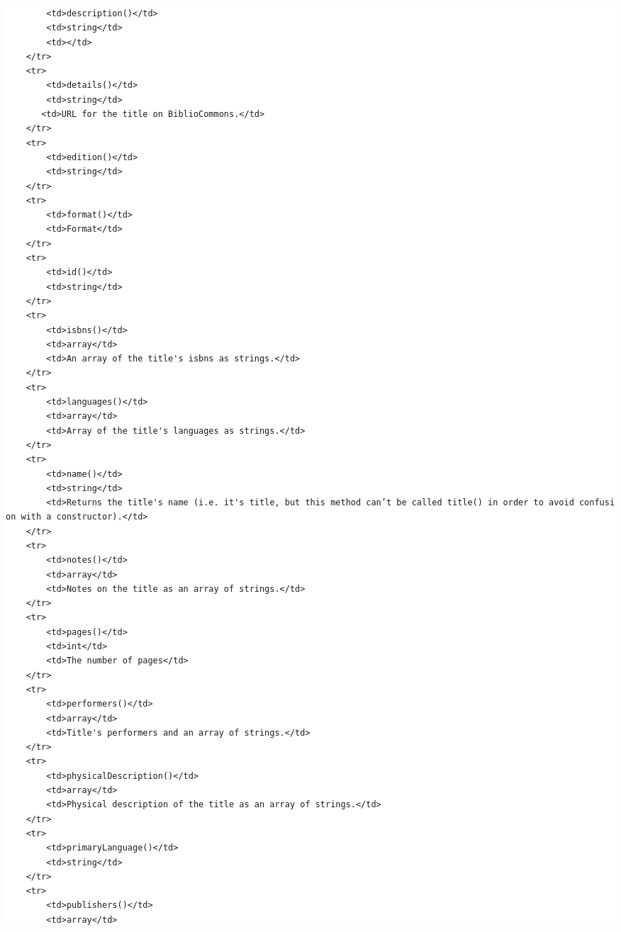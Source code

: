             <td>description()</td>
            <td>string</td>
            <td></td>
        </tr>
        <tr>
            <td>details()</td>
            <td>string</td>
           <td>URL for the title on BiblioCommons.</td>
        </tr>
        <tr>
            <td>edition()</td>
            <td>string</td>
        </tr>
        <tr>
            <td>format()</td>
            <td>Format</td>
        </tr>
        <tr>
            <td>id()</td>
            <td>string</td>
        </tr>
        <tr>
            <td>isbns()</td>
            <td>array</td>
            <td>An array of the title's isbns as strings.</td>
        </tr>
        <tr>
            <td>languages()</td>
            <td>array</td>
            <td>Array of the title's languages as strings.</td>
        </tr>
        <tr>
            <td>name()</td>
            <td>string</td>
            <td>Returns the title's name (i.e. it's title, but this method can’t be called title() in order to avoid confusion with a constructor).</td>
        </tr>
        <tr>
            <td>notes()</td>
            <td>array</td>
            <td>Notes on the title as an array of strings.</td>
        </tr>
        <tr>
            <td>pages()</td>
            <td>int</td>
            <td>The number of pages</td>
        </tr>
        <tr>
            <td>performers()</td>
            <td>array</td>
            <td>Title's performers and an array of strings.</td>
        </tr>
        <tr>
            <td>physicalDescription()</td>
            <td>array</td>
            <td>Physical description of the title as an array of strings.</td>
        </tr>
        <tr>
            <td>primaryLanguage()</td>
            <td>string</td>
        </tr>
        <tr>
            <td>publishers()</td>
            <td>array</td>